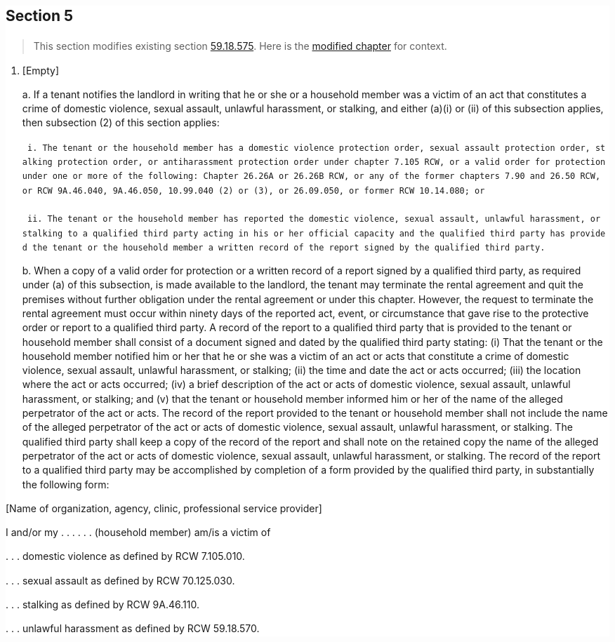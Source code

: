 
## Section 5
> This section modifies existing section [59.18.575](/rcw/59_landlord_and_tenant/59.18_residential_landlord-tenant_act.md). Here is the [modified chapter](rcw/59_landlord_and_tenant/59.18_residential_landlord-tenant_act.md) for context.

1. [Empty]

    a. If a tenant notifies the landlord in writing that he or she or a household member was a victim of an act that constitutes a crime of domestic violence, sexual assault, unlawful harassment, or stalking, and either (a)(i) or (ii) of this subsection applies, then subsection (2) of this section applies:

        i. The tenant or the household member has a domestic violence protection order, sexual assault protection order, stalking protection order, or antiharassment protection order under chapter 7.105 RCW, or a valid order for protection under one or more of the following: Chapter 26.26A or 26.26B RCW, or any of the former chapters 7.90 and 26.50 RCW, or RCW 9A.46.040, 9A.46.050, 10.99.040 (2) or (3), or 26.09.050, or former RCW 10.14.080; or

        ii. The tenant or the household member has reported the domestic violence, sexual assault, unlawful harassment, or stalking to a qualified third party acting in his or her official capacity and the qualified third party has provided the tenant or the household member a written record of the report signed by the qualified third party.

    b. When a copy of a valid order for protection or a written record of a report signed by a qualified third party, as required under (a) of this subsection, is made available to the landlord, the tenant may terminate the rental agreement and quit the premises without further obligation under the rental agreement or under this chapter. However, the request to terminate the rental agreement must occur within ninety days of the reported act, event, or circumstance that gave rise to the protective order or report to a qualified third party. A record of the report to a qualified third party that is provided to the tenant or household member shall consist of a document signed and dated by the qualified third party stating: (i) That the tenant or the household member notified him or her that he or she was a victim of an act or acts that constitute a crime of domestic violence, sexual assault, unlawful harassment, or stalking; (ii) the time and date the act or acts occurred; (iii) the location where the act or acts occurred; (iv) a brief description of the act or acts of domestic violence, sexual assault, unlawful harassment, or stalking; and (v) that the tenant or household member informed him or her of the name of the alleged perpetrator of the act or acts. The record of the report provided to the tenant or household member shall not include the name of the alleged perpetrator of the act or acts of domestic violence, sexual assault, unlawful harassment, or stalking. The qualified third party shall keep a copy of the record of the report and shall note on the retained copy the name of the alleged perpetrator of the act or acts of domestic violence, sexual assault, unlawful harassment, or stalking. The record of the report to a qualified third party may be accomplished by completion of a form provided by the qualified third party, in substantially the following form:

[Name of organization, agency, clinic, professional service provider]

I and/or my . . . . . . (household member) am/is a victim of

. . . domestic violence as defined by RCW 7.105.010.

. . . sexual assault as defined by RCW 70.125.030.

. . . stalking as defined by RCW 9A.46.110.

. . . unlawful harassment as defined by RCW 59.18.570.

